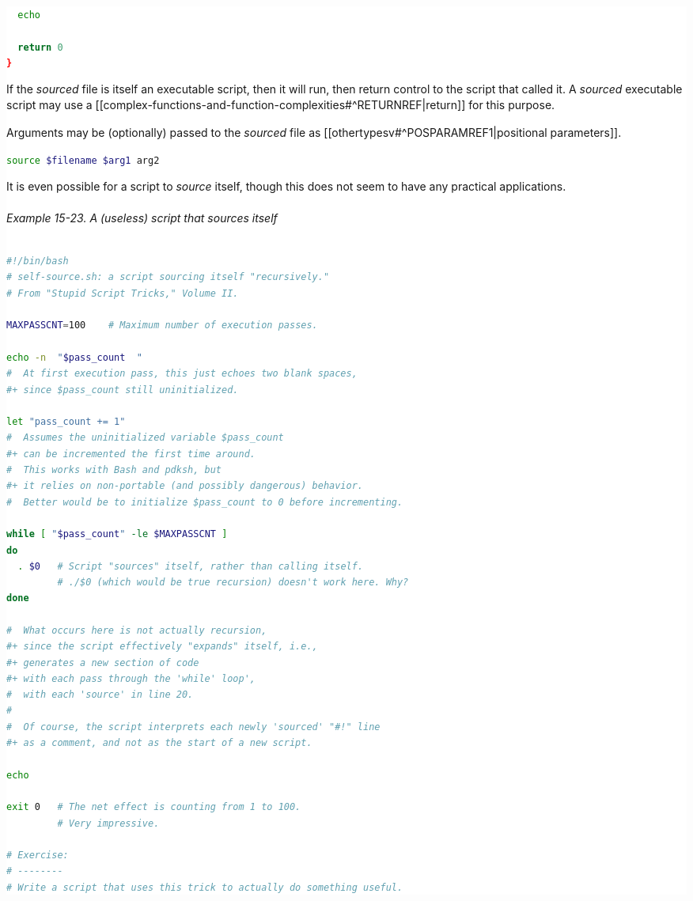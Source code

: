 ```bash
  echo

  return 0
}
```

If the _sourced_ file is itself an executable script, then it will run, then return control to the script that called it. A _sourced_ executable script may use a [[complex-functions-and-function-complexities#^RETURNREF|return]] for this purpose.

Arguments may be (optionally) passed to the _sourced_ file as [[othertypesv#^POSPARAMREF1|positional parameters]].

```bash
source $filename $arg1 arg2
```

It is even possible for a script to _source_ itself, though this does not seem to have any practical applications.

###### Example 15-23. A (useless) script that sources itself

```bash
#!/bin/bash
# self-source.sh: a script sourcing itself "recursively."
# From "Stupid Script Tricks," Volume II.

MAXPASSCNT=100    # Maximum number of execution passes.

echo -n  "$pass_count  "
#  At first execution pass, this just echoes two blank spaces,
#+ since $pass_count still uninitialized.

let "pass_count += 1"
#  Assumes the uninitialized variable $pass_count
#+ can be incremented the first time around.
#  This works with Bash and pdksh, but
#+ it relies on non-portable (and possibly dangerous) behavior.
#  Better would be to initialize $pass_count to 0 before incrementing.

while [ "$pass_count" -le $MAXPASSCNT ]
do
  . $0   # Script "sources" itself, rather than calling itself.
         # ./$0 (which would be true recursion) doesn't work here. Why?
done  

#  What occurs here is not actually recursion,
#+ since the script effectively "expands" itself, i.e.,
#+ generates a new section of code
#+ with each pass through the 'while' loop',
#  with each 'source' in line 20.
#
#  Of course, the script interprets each newly 'sourced' "#!" line
#+ as a comment, and not as the start of a new script.

echo

exit 0   # The net effect is counting from 1 to 100.
         # Very impressive.

# Exercise:
# --------
# Write a script that uses this trick to actually do something useful.
```


[^1]: As Nathan Coulter points out, "while forking a process is a low-cost operation, executing a new program in the newly-forked child process adds more overhead."
[^2]: An exception to this is the [[time-date-commands#^TIMREF|time]] command, listed in the official Bash documentation as a keyword ("reserved word").
[^3]: Note that _let_ [[gotchas#^LETBAD|cannot be used for setting _string_ variables.]]
[^4]: To _Export_ information is to make it available in a more general context. See also [[subshells#^SCOPEREF|scope]].
[^5]: An _option_ is an argument that acts as a flag, switching script behaviors on or off. The argument associated with a particular option indicates the behavior that the option (flag) switches on or off.
[^6]: Technically, an **exit** only terminates the process (or shell) in which it is running _not the parent process_.
[^7]: Unless the **exec** is used to [[using-exec#^USINGEXECREF|reassign file descriptors]].
[^8]: _Hashing_ is a method of creating lookup keys for data stored in a table. The _data items themselves_ are "scrambled" to create keys, using one of a number of simple mathematical _algorithms_ (methods, or recipes).
[^9]: The _readline_ library is what Bash uses for reading input in an interactive shell.